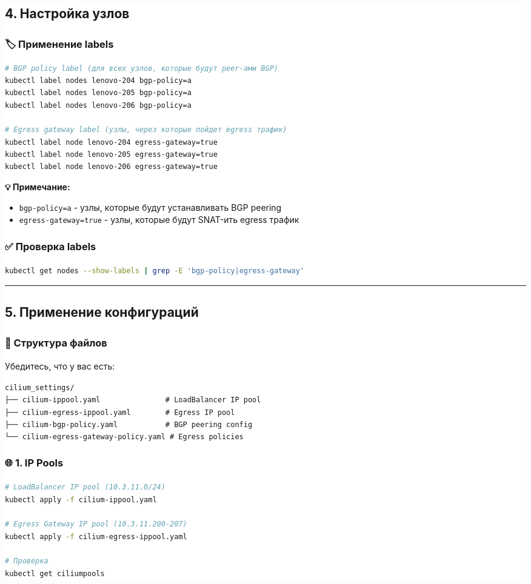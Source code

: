 
## 4. Настройка узлов

### 🏷️ Применение labels

```bash
# BGP policy label (для всех узлов, которые будут peer-ами BGP)
kubectl label nodes lenovo-204 bgp-policy=a
kubectl label nodes lenovo-205 bgp-policy=a
kubectl label nodes lenovo-206 bgp-policy=a

# Egress gateway label (узлы, через которые пойдет egress трафик)
kubectl label node lenovo-204 egress-gateway=true
kubectl label node lenovo-205 egress-gateway=true
kubectl label node lenovo-206 egress-gateway=true
```

**💡 Примечание:**

- `bgp-policy=a` - узлы, которые будут устанавливать BGP peering
- `egress-gateway=true` - узлы, которые будут SNAT-ить egress трафик

### ✅ Проверка labels

```bash
kubectl get nodes --show-labels | grep -E 'bgp-policy|egress-gateway'
```

---

## 5. Применение конфигураций

### 📁 Структура файлов

Убедитесь, что у вас есть:

```
cilium_settings/
├── cilium-ippool.yaml               # LoadBalancer IP pool
├── cilium-egress-ippool.yaml        # Egress IP pool
├── cilium-bgp-policy.yaml           # BGP peering config
└── cilium-egress-gateway-policy.yaml # Egress policies
```

### 🌐 1. IP Pools

```bash
# LoadBalancer IP pool (10.3.11.0/24)
kubectl apply -f cilium-ippool.yaml

# Egress Gateway IP pool (10.3.11.200-207)
kubectl apply -f cilium-egress-ippool.yaml

# Проверка
kubectl get ciliumpools
```
